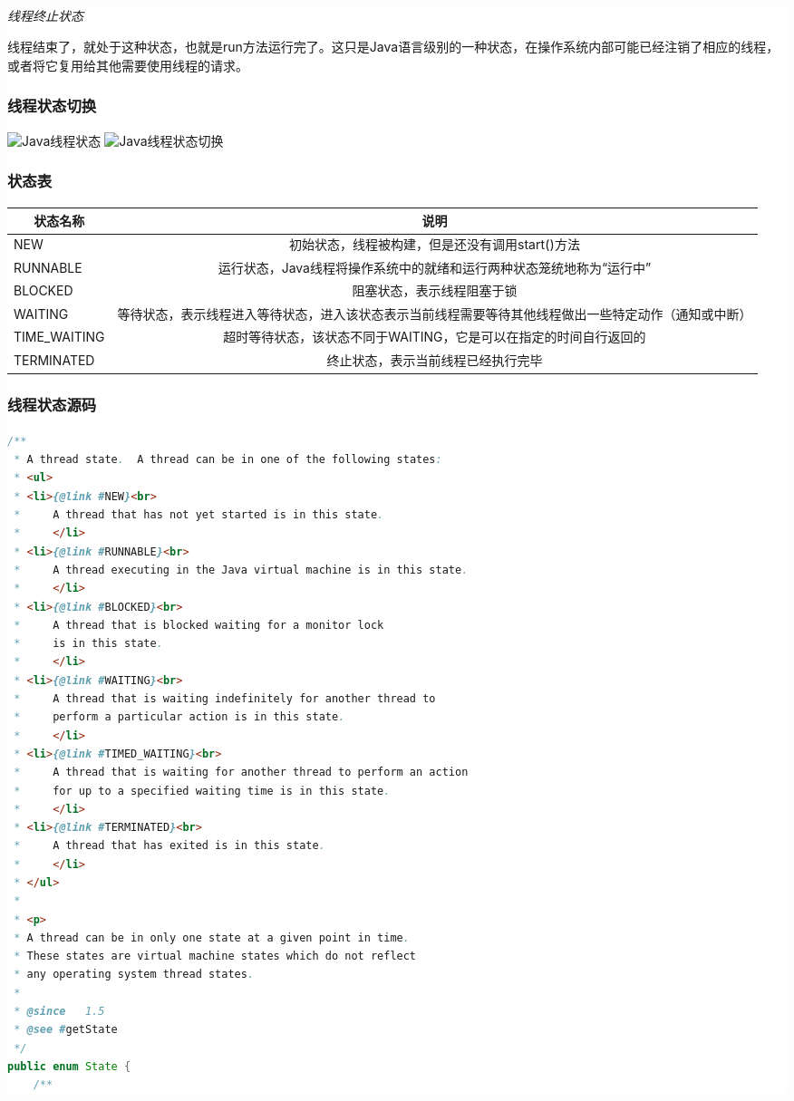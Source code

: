_线程终止状态_

线程结束了，就处于这种状态，也就是run方法运行完了。这只是Java语言级别的一种状态，在操作系统内部可能已经注销了相应的线程，或者将它复用给其他需要使用线程的请求。

### 线程状态切换

<img src="/images/java_thread_states.png" alt="Java线程状态" style="width: 500px;"/>

<img src="/images/java_thread_states_exchange.png" alt="Java线程状态切换" style="width: 500px;"/>

### 状态表

| 状态名称      | 说明      |
| ------------ |:--------:|
| NEW          | 初始状态，线程被构建，但是还没有调用start()方法 |
| RUNNABLE     | 运行状态，Java线程将操作系统中的就绪和运行两种状态笼统地称为“运行中” |
| BLOCKED      | 阻塞状态，表示线程阻塞于锁 |
| WAITING      | 等待状态，表示线程进入等待状态，进入该状态表示当前线程需要等待其他线程做出一些特定动作（通知或中断） |
| TIME_WAITING | 超时等待状态，该状态不同于WAITING，它是可以在指定的时间自行返回的 |
| TERMINATED   | 终止状态，表示当前线程已经执行完毕 |

### 线程状态源码

```java
/**
 * A thread state.  A thread can be in one of the following states:
 * <ul>
 * <li>{@link #NEW}<br>
 *     A thread that has not yet started is in this state.
 *     </li>
 * <li>{@link #RUNNABLE}<br>
 *     A thread executing in the Java virtual machine is in this state.
 *     </li>
 * <li>{@link #BLOCKED}<br>
 *     A thread that is blocked waiting for a monitor lock
 *     is in this state.
 *     </li>
 * <li>{@link #WAITING}<br>
 *     A thread that is waiting indefinitely for another thread to
 *     perform a particular action is in this state.
 *     </li>
 * <li>{@link #TIMED_WAITING}<br>
 *     A thread that is waiting for another thread to perform an action
 *     for up to a specified waiting time is in this state.
 *     </li>
 * <li>{@link #TERMINATED}<br>
 *     A thread that has exited is in this state.
 *     </li>
 * </ul>
 *
 * <p>
 * A thread can be in only one state at a given point in time.
 * These states are virtual machine states which do not reflect
 * any operating system thread states.
 *
 * @since   1.5
 * @see #getState
 */
public enum State {
    /**
```